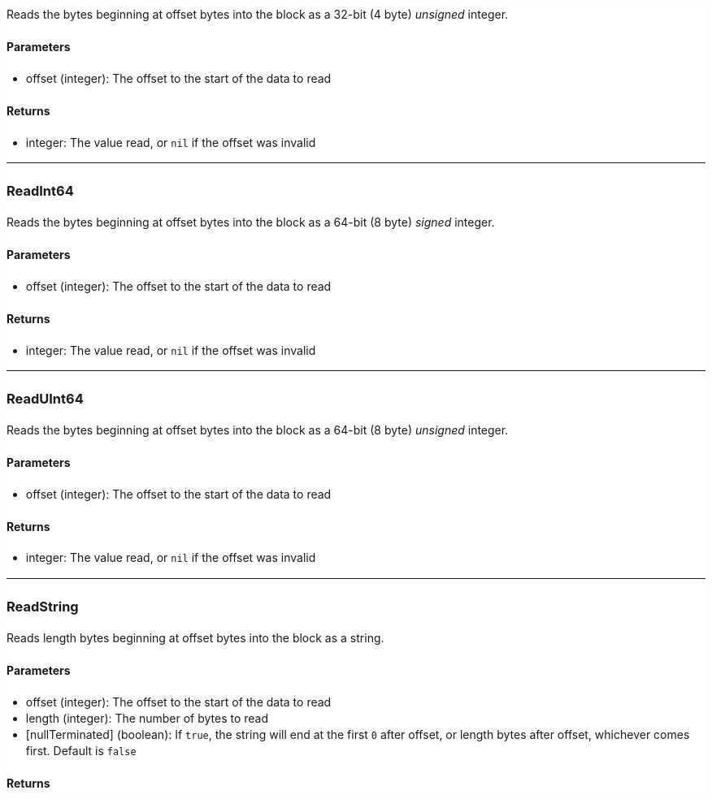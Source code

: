 Reads the bytes beginning at <arg>offset</arg> bytes into the block as a 32-bit (4 byte) *unsigned* integer.

#### Parameters

* <arg>offset</arg> (<type>integer</type>): The offset to the start of the data to read

#### Returns

* <type>integer</type>: The value read, or `nil` if the <arg>offset</arg> was invalid

---
### ReadInt64

Reads the bytes beginning at <arg>offset</arg> bytes into the block as a 64-bit (8 byte) *signed* integer.

#### Parameters

* <arg>offset</arg> (<type>integer</type>): The offset to the start of the data to read

#### Returns

* <type>integer</type>: The value read, or `nil` if the <arg>offset</arg> was invalid

---
### ReadUInt64

Reads the bytes beginning at <arg>offset</arg> bytes into the block as a 64-bit (8 byte) *unsigned* integer.

#### Parameters

* <arg>offset</arg> (<type>integer</type>): The offset to the start of the data to read

#### Returns

* <type>integer</type>: The value read, or `nil` if the <arg>offset</arg> was invalid

---
### ReadString

Reads <arg>length</arg> bytes beginning at <arg>offset</arg> bytes into the block as a <type>string</type>.

#### Parameters

* <arg>offset</arg> (<type>integer</type>): The offset to the start of the data to read
* <arg>length</arg> (<type>integer</type>): The number of bytes to read
* <arg>[nullTerminated]</arg> (<type>boolean</type>): If `true`, the string will end at the first `0` after <arg>offset</arg>, or <arg>length</arg> bytes after offset, whichever comes first. Default is `false`

#### Returns
